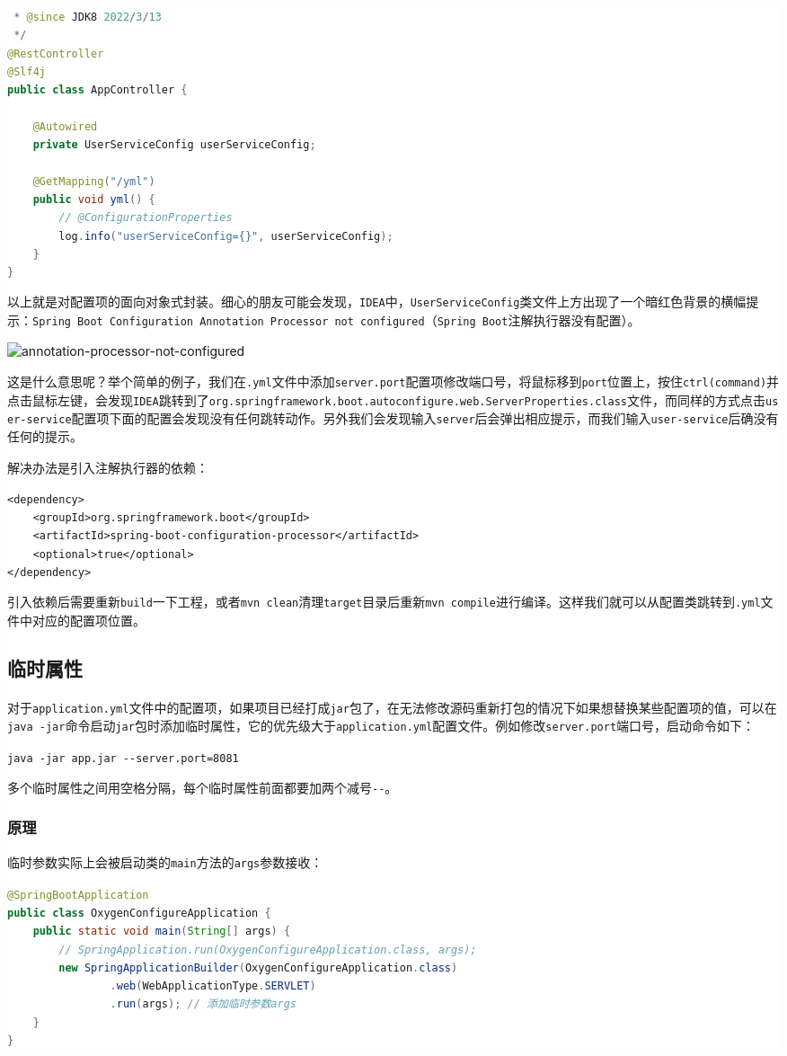 ```java
 * @since JDK8 2022/3/13
 */
@RestController
@Slf4j
public class AppController {

    @Autowired
    private UserServiceConfig userServiceConfig;

    @GetMapping("/yml")
    public void yml() {
        // @ConfigurationProperties
        log.info("userServiceConfig={}", userServiceConfig);
    }
}
```

以上就是对配置项的面向对象式封装。细心的朋友可能会发现，`IDEA`中，`UserServiceConfig`类文件上方出现了一个暗红色背景的横幅提示：`Spring Boot Configuration Annotation Processor not configured`（`Spring Boot`注解执行器没有配置）。

![annotation-processor-not-configured](https://cdn.jsdelivr.net/gh/sunchaser-lilu/sunchaser-cdn@master/images/java-ee/springboot/configure/annotation-processor-not-configured.png)

这是什么意思呢？举个简单的例子，我们在`.yml`文件中添加`server.port`配置项修改端口号，将鼠标移到`port`位置上，按住`ctrl(command)`并点击鼠标左键，会发现`IDEA`跳转到了`org.springframework.boot.autoconfigure.web.ServerProperties.class`文件，而同样的方式点击`user-service`配置项下面的配置会发现没有任何跳转动作。另外我们会发现输入`server`后会弹出相应提示，而我们输入`user-service`后确没有任何的提示。

解决办法是引入注解执行器的依赖：

```
<dependency>
    <groupId>org.springframework.boot</groupId>
    <artifactId>spring-boot-configuration-processor</artifactId>
    <optional>true</optional>
</dependency>
```

引入依赖后需要重新`build`一下工程，或者`mvn clean`清理`target`目录后重新`mvn compile`进行编译。这样我们就可以从配置类跳转到`.yml`文件中对应的配置项位置。

## 临时属性

对于`application.yml`文件中的配置项，如果项目已经打成`jar`包了，在无法修改源码重新打包的情况下如果想替换某些配置项的值，可以在`java -jar`命令启动`jar`包时添加临时属性，它的优先级大于`application.yml`配置文件。例如修改`server.port`端口号，启动命令如下：

```
java -jar app.jar --server.port=8081
```

多个临时属性之间用空格分隔，每个临时属性前面都要加两个减号`--`。

### 原理

临时参数实际上会被启动类的`main`方法的`args`参数接收：

```java
@SpringBootApplication
public class OxygenConfigureApplication {
    public static void main(String[] args) {
        // SpringApplication.run(OxygenConfigureApplication.class, args);
        new SpringApplicationBuilder(OxygenConfigureApplication.class)
                .web(WebApplicationType.SERVLET)
                .run(args); // 添加临时参数args
    }
}
```
